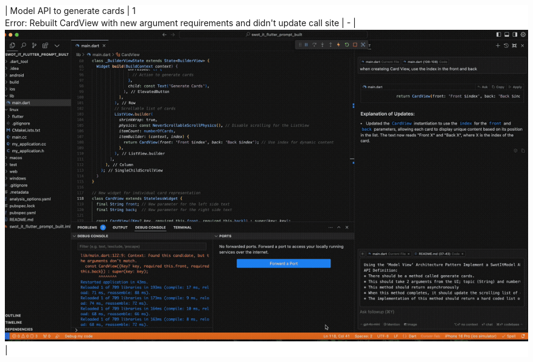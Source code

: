 | Model API to generate cards | 1<br>Error: Rebuilt CardView with new argument requirements and didn't update call site      | -    | ![Integrated Model](./media/SwotIt_Fl_Generate_Model_Video.gif)  |